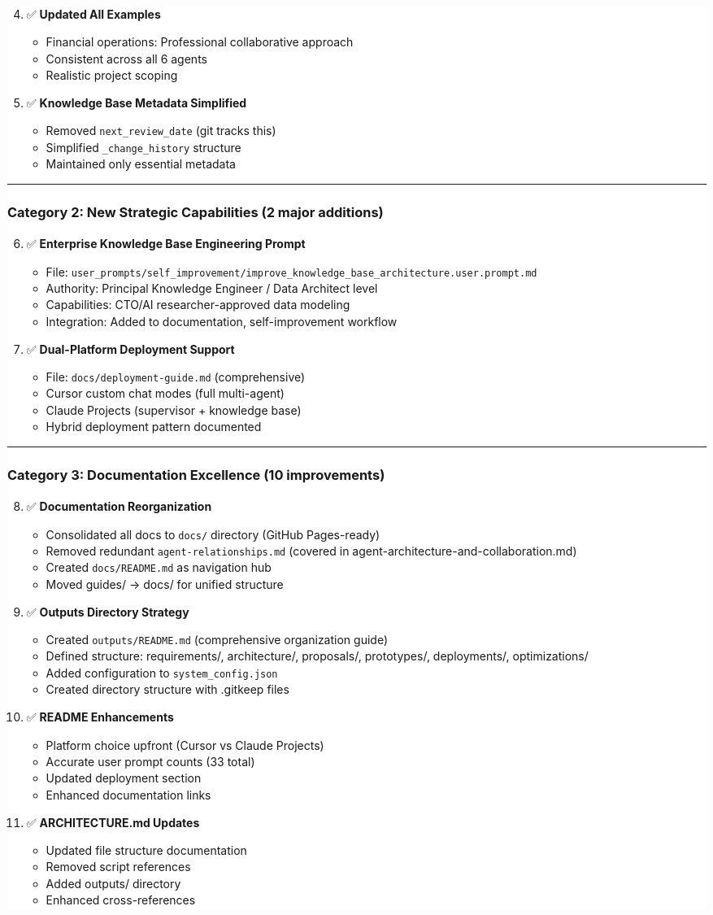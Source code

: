4. ✅ **Updated All Examples**
   - Financial operations: Professional collaborative approach
   - Consistent across all 6 agents
   - Realistic project scoping

5. ✅ **Knowledge Base Metadata Simplified**
   - Removed `next_review_date` (git tracks this)
   - Simplified `_change_history` structure
   - Maintained only essential metadata

---

### **Category 2: New Strategic Capabilities (2 major additions)**

6. ✅ **Enterprise Knowledge Base Engineering Prompt**
   - File: `user_prompts/self_improvement/improve_knowledge_base_architecture.user.prompt.md`
   - Authority: Principal Knowledge Engineer / Data Architect level
   - Capabilities: CTO/AI researcher-approved data modeling
   - Integration: Added to documentation, self-improvement workflow

7. ✅ **Dual-Platform Deployment Support**
   - File: `docs/deployment-guide.md` (comprehensive)
   - Cursor custom chat modes (full multi-agent)
   - Claude Projects (supervisor + knowledge base)
   - Hybrid deployment pattern documented

---

### **Category 3: Documentation Excellence (10 improvements)**

8. ✅ **Documentation Reorganization**
   - Consolidated all docs to `docs/` directory (GitHub Pages-ready)
   - Removed redundant `agent-relationships.md` (covered in agent-architecture-and-collaboration.md)
   - Created `docs/README.md` as navigation hub
   - Moved guides/ → docs/ for unified structure

9. ✅ **Outputs Directory Strategy**
   - Created `outputs/README.md` (comprehensive organization guide)
   - Defined structure: requirements/, architecture/, proposals/, prototypes/, deployments/, optimizations/
   - Added configuration to `system_config.json`
   - Created directory structure with .gitkeep files

10. ✅ **README Enhancements**
    - Platform choice upfront (Cursor vs Claude Projects)
    - Accurate user prompt counts (33 total)
    - Updated deployment section
    - Enhanced documentation links

11. ✅ **ARCHITECTURE.md Updates**
    - Updated file structure documentation
    - Removed script references
    - Added outputs/ directory
    - Enhanced cross-references

